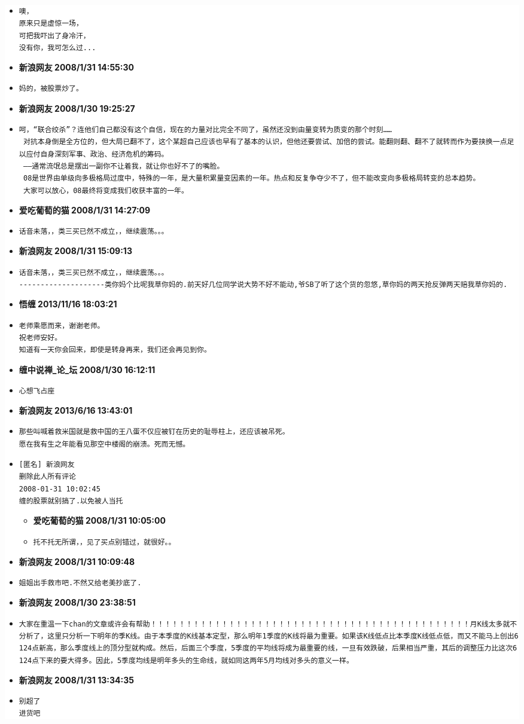 - ```
  噢，
  原来只是虚惊一场，
  可把我吓出了身冷汗，
  没有你，我可怎么过...
  ```
- **新浪网友 2008/1/31 14:55:30**
- ```
  妈的，被股票炒了。
  ```
- **新浪网友 2008/1/30 19:25:27**
- ```
  呵，“联合绞杀”？连他们自己都没有这个自信，现在的力量对比完全不同了，虽然还没到由量变转为质变的那个时刻…… 
   对抗本身倒是全方位的，但大局已翻不了，这个某超自己应该也早有了基本的认识，但他还要尝试、加倍的尝试。能翻则翻、翻不了就转而作为要挟换一点足以应付自身深刻军事、政治、经济危机的筹码。 
   ――通常流氓总是摆出一副你不让着我，就让你也好不了的嘴脸。 
   08是世界由单级向多极格局过度中，特殊的一年，是大量积累量变因素的一年。热点和反复争夺少不了，但不能改变向多极格局转变的总本趋势。 
   大家可以放心，08最终将变成我们收获丰富的一年。
  ```
- **爱吃葡萄的猫 2008/1/31 14:27:09**
- ```
  话音未落，，类三买已然不成立，，继续震荡。。。
  ```
- **新浪网友 2008/1/31 15:09:13**
- ```
  话音未落，，类三买已然不成立，，继续震荡。。。
  --------------------类你妈个比呢我草你妈的.前天好几位同学说大势不好不能动,爷SB了听了这个货的忽悠,草你妈的两天抢反弹两天赔我草你妈的.
  ```
- **悟缠 2013/11/16 18:03:21**
- ```
  老师乘愿而来，谢谢老师。
  祝老师安好。
  知道有一天你会回来，即使是转身再来，我们还会再见到你。
  ```
- **缠中说禅_论_坛 2008/1/30 16:12:11**
- ```
  心想飞占座
  ```
- **新浪网友 2013/6/16 13:43:01**
- ```
  那些叫喊着救米国就是救中国的王八蛋不仅应被钉在历史的耻辱柱上，还应该被吊死。
  愿在我有生之年能看见那空中楼阁的崩溃。死而无憾。
  ```
- ```
  [匿名] 新浪网友
  删除此人所有评论
  2008-01-31 10:02:45
  缠的股票就别搞了.以免被人当托
  ```
   - **爱吃葡萄的猫 2008/1/31 10:05:00**
   - ```
     托不托无所谓，，见了买点别错过，就很好。。
     ```
- **新浪网友 2008/1/31 10:09:48**
- ```
  姐姐出手救市吧.不然又给老美抄底了.
  ```
- **新浪网友 2008/1/30 23:38:51**
- ```
  大家在重温一下chan的文章或许会有帮助！！！！！！！！！！！！！！！！！！！！！！！！！！！！！！！！！！！！！！！！！！！！！月K线太多就不分析了，这里只分析一下明年的季K线。由于本季度的K线基本定型，那么明年1季度的K线将最为重要。如果该K线低点比本季度K线低点低，而又不能马上创出6124点新高，那么季度线上的顶分型就构成。然后，后面三个季度，5季度的平均线将成为最重要的线，一旦有效跌破，后果相当严重，其后的调整压力比这次6124点下来的要大得多。因此，5季度均线是明年多头的生命线，就如同这两年5月均线对多头的意义一样。
  ```
- **新浪网友 2008/1/31 13:34:35**
- ```
  别超了
  进货吧
  ```